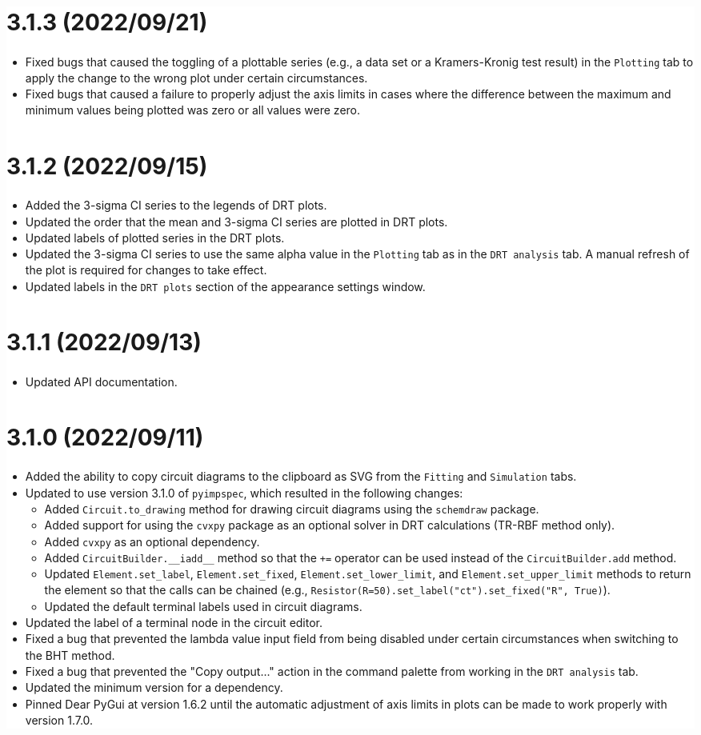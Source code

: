 
# 3.1.3 (2022/09/21)

- Fixed bugs that caused the toggling of a plottable series (e.g., a data set or a Kramers-Kronig test result) in the `Plotting` tab to apply the change to the wrong plot under certain circumstances.
- Fixed bugs that caused a failure to properly adjust the axis limits in cases where the difference between the maximum and minimum values being plotted was zero or all values were zero.


# 3.1.2 (2022/09/15)

- Added the 3-sigma CI series to the legends of DRT plots.
- Updated the order that the mean and 3-sigma CI series are plotted in DRT plots.
- Updated labels of plotted series in the DRT plots.
- Updated the 3-sigma CI series to use the same alpha value in the `Plotting` tab as in the `DRT analysis` tab.
  A manual refresh of the plot is required for changes to take effect.
- Updated labels in the `DRT plots` section of the appearance settings window.


# 3.1.1 (2022/09/13)

- Updated API documentation.


# 3.1.0 (2022/09/11)

- Added the ability to copy circuit diagrams to the clipboard as SVG from the `Fitting` and `Simulation` tabs.
- Updated to use version 3.1.0 of `pyimpspec`, which resulted in the following changes:
	- Added `Circuit.to_drawing` method for drawing circuit diagrams using the `schemdraw` package.
	- Added support for using the `cvxpy` package as an optional solver in DRT calculations (TR-RBF method only).
	- Added `cvxpy` as an optional dependency.
	- Added `CircuitBuilder.__iadd__` method so that the `+=` operator can be used instead of the `CircuitBuilder.add` method.
	- Updated `Element.set_label`, `Element.set_fixed`, `Element.set_lower_limit`, and `Element.set_upper_limit` methods to return the element so that the calls can be chained (e.g., `Resistor(R=50).set_label("ct").set_fixed("R", True)`).
	- Updated the default terminal labels used in circuit diagrams.
- Updated the label of a terminal node in the circuit editor.
- Fixed a bug that prevented the lambda value input field from being disabled under certain circumstances when switching to the BHT method.
- Fixed a bug that prevented the "Copy output..." action in the command palette from working in the `DRT analysis` tab.
- Updated the minimum version for a dependency.
- Pinned Dear PyGui at version 1.6.2 until the automatic adjustment of axis limits in plots can be made to work properly with version 1.7.0.

